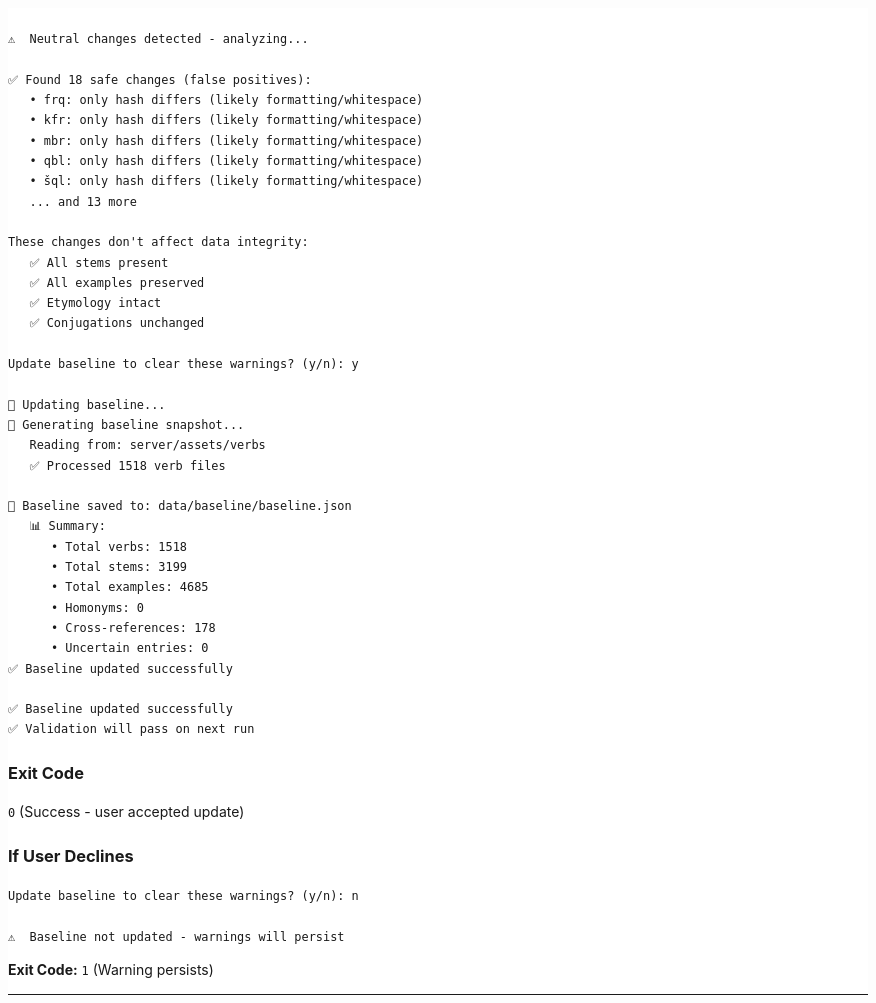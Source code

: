 ```

⚠️  Neutral changes detected - analyzing...

✅ Found 18 safe changes (false positives):
   • frq: only hash differs (likely formatting/whitespace)
   • kfr: only hash differs (likely formatting/whitespace)
   • mbr: only hash differs (likely formatting/whitespace)
   • qbl: only hash differs (likely formatting/whitespace)
   • šql: only hash differs (likely formatting/whitespace)
   ... and 13 more

These changes don't affect data integrity:
   ✅ All stems present
   ✅ All examples preserved
   ✅ Etymology intact
   ✅ Conjugations unchanged

Update baseline to clear these warnings? (y/n): y

🔄 Updating baseline...
📸 Generating baseline snapshot...
   Reading from: server/assets/verbs
   ✅ Processed 1518 verb files

💾 Baseline saved to: data/baseline/baseline.json
   📊 Summary:
      • Total verbs: 1518
      • Total stems: 3199
      • Total examples: 4685
      • Homonyms: 0
      • Cross-references: 178
      • Uncertain entries: 0
✅ Baseline updated successfully

✅ Baseline updated successfully
✅ Validation will pass on next run
```

### Exit Code

`0` (Success - user accepted update)

### If User Declines

```
Update baseline to clear these warnings? (y/n): n

⚠️  Baseline not updated - warnings will persist
```

**Exit Code:** `1` (Warning persists)

---
